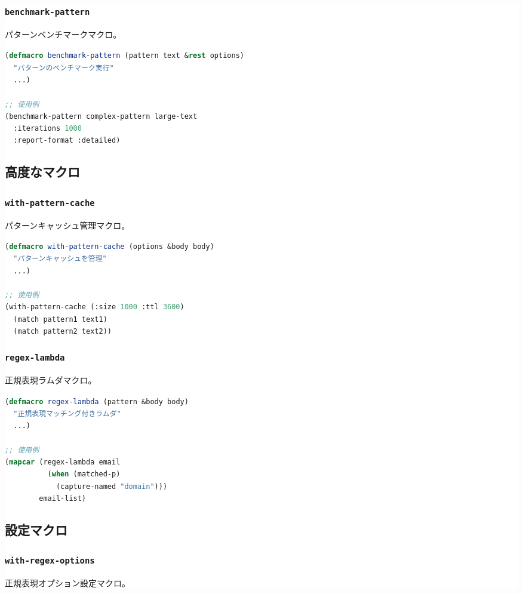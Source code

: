 ### `benchmark-pattern`

パターンベンチマークマクロ。

```lisp
(defmacro benchmark-pattern (pattern text &rest options)
  "パターンのベンチマーク実行"
  ...)

;; 使用例
(benchmark-pattern complex-pattern large-text
  :iterations 1000
  :report-format :detailed)
```

## 高度なマクロ

### `with-pattern-cache`

パターンキャッシュ管理マクロ。

```lisp
(defmacro with-pattern-cache (options &body body)
  "パターンキャッシュを管理"
  ...)

;; 使用例
(with-pattern-cache (:size 1000 :ttl 3600)
  (match pattern1 text1)
  (match pattern2 text2))
```

### `regex-lambda`

正規表現ラムダマクロ。

```lisp
(defmacro regex-lambda (pattern &body body)
  "正規表現マッチング付きラムダ"
  ...)

;; 使用例
(mapcar (regex-lambda email
          (when (matched-p)
            (capture-named "domain")))
        email-list)
```

## 設定マクロ

### `with-regex-options`

正規表現オプション設定マクロ。
